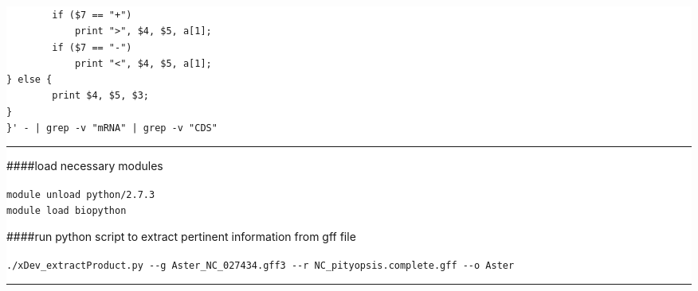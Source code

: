 ```
        if ($7 == "+")
            print ">", $4, $5, a[1];
        if ($7 == "-")
            print "<", $4, $5, a[1];
} else {
        print $4, $5, $3;
}
}' - | grep -v "mRNA" | grep -v "CDS"
```
---
####load necessary modules
```
module unload python/2.7.3
module load biopython
```
####run python script to extract pertinent information from gff file
```
./xDev_extractProduct.py --g Aster_NC_027434.gff3 --r NC_pityopsis.complete.gff --o Aster
```
---
